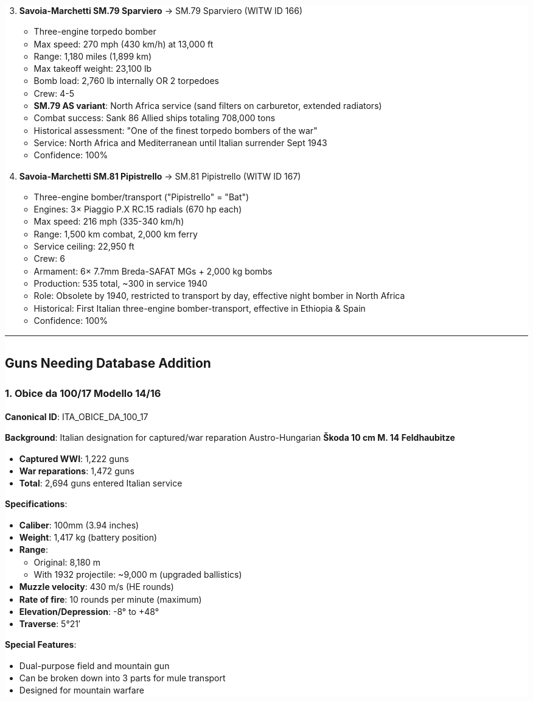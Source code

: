 3. **Savoia-Marchetti SM.79 Sparviero** → SM.79 Sparviero (WITW ID 166)
   - Three-engine torpedo bomber
   - Max speed: 270 mph (430 km/h) at 13,000 ft
   - Range: 1,180 miles (1,899 km)
   - Max takeoff weight: 23,100 lb
   - Bomb load: 2,760 lb internally OR 2 torpedoes
   - Crew: 4-5
   - **SM.79 AS variant**: North Africa service (sand filters on carburetor, extended radiators)
   - Combat success: Sank 86 Allied ships totaling 708,000 tons
   - Historical assessment: "One of the finest torpedo bombers of the war"
   - Service: North Africa and Mediterranean until Italian surrender Sept 1943
   - Confidence: 100%

4. **Savoia-Marchetti SM.81 Pipistrello** → SM.81 Pipistrello (WITW ID 167)
   - Three-engine bomber/transport ("Pipistrello" = "Bat")
   - Engines: 3× Piaggio P.X RC.15 radials (670 hp each)
   - Max speed: 216 mph (335-340 km/h)
   - Range: 1,500 km combat, 2,000 km ferry
   - Service ceiling: 22,950 ft
   - Crew: 6
   - Armament: 6× 7.7mm Breda-SAFAT MGs + 2,000 kg bombs
   - Production: 535 total, ~300 in service 1940
   - Role: Obsolete by 1940, restricted to transport by day, effective night bomber in North Africa
   - Historical: First Italian three-engine bomber-transport, effective in Ethiopia & Spain
   - Confidence: 100%

---

## Guns Needing Database Addition

### 1. Obice da 100/17 Modello 14/16

**Canonical ID**: ITA_OBICE_DA_100_17

**Background**: Italian designation for captured/war reparation Austro-Hungarian **Škoda 10 cm M. 14 Feldhaubitze**
- **Captured WWI**: 1,222 guns
- **War reparations**: 1,472 guns
- **Total**: 2,694 guns entered Italian service

**Specifications**:
- **Caliber**: 100mm (3.94 inches)
- **Weight**: 1,417 kg (battery position)
- **Range**:
  - Original: 8,180 m
  - With 1932 projectile: ~9,000 m (upgraded ballistics)
- **Muzzle velocity**: 430 m/s (HE rounds)
- **Rate of fire**: 10 rounds per minute (maximum)
- **Elevation/Depression**: -8° to +48°
- **Traverse**: 5°21′

**Special Features**:
- Dual-purpose field and mountain gun
- Can be broken down into 3 parts for mule transport
- Designed for mountain warfare
